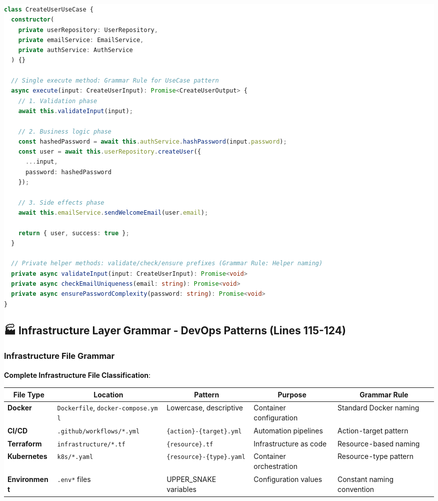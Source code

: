 ```typescript
class CreateUserUseCase {
  constructor(
    private userRepository: UserRepository,
    private emailService: EmailService,
    private authService: AuthService
  ) {}
  
  // Single execute method: Grammar Rule for UseCase pattern
  async execute(input: CreateUserInput): Promise<CreateUserOutput> {
    // 1. Validation phase
    await this.validateInput(input);
    
    // 2. Business logic phase  
    const hashedPassword = await this.authService.hashPassword(input.password);
    const user = await this.userRepository.createUser({
      ...input,
      password: hashedPassword
    });
    
    // 3. Side effects phase
    await this.emailService.sendWelcomeEmail(user.email);
    
    return { user, success: true };
  }
  
  // Private helper methods: validate/check/ensure prefixes (Grammar Rule: Helper naming)
  private async validateInput(input: CreateUserInput): Promise<void>
  private async checkEmailUniqueness(email: string): Promise<void>  
  private async ensurePasswordComplexity(password: string): Promise<void>
}
```

## 🏭 Infrastructure Layer Grammar - DevOps Patterns (Lines 115-124)

### Infrastructure File Grammar

**Complete Infrastructure File Classification**:

| File Type | Location | Pattern | Purpose | Grammar Rule |
|-----------|----------|---------|---------|---------------|
| **Docker** | `Dockerfile`, `docker-compose.yml` | Lowercase, descriptive | Container configuration | Standard Docker naming |
| **CI/CD** | `.github/workflows/*.yml` | `{action}-{target}.yml` | Automation pipelines | Action-target pattern |
| **Terraform** | `infrastructure/*.tf` | `{resource}.tf` | Infrastructure as code | Resource-based naming |
| **Kubernetes** | `k8s/*.yaml` | `{resource}-{type}.yaml` | Container orchestration | Resource-type pattern |
| **Environment** | `.env*` files | UPPER_SNAKE variables | Configuration values | Constant naming convention |
